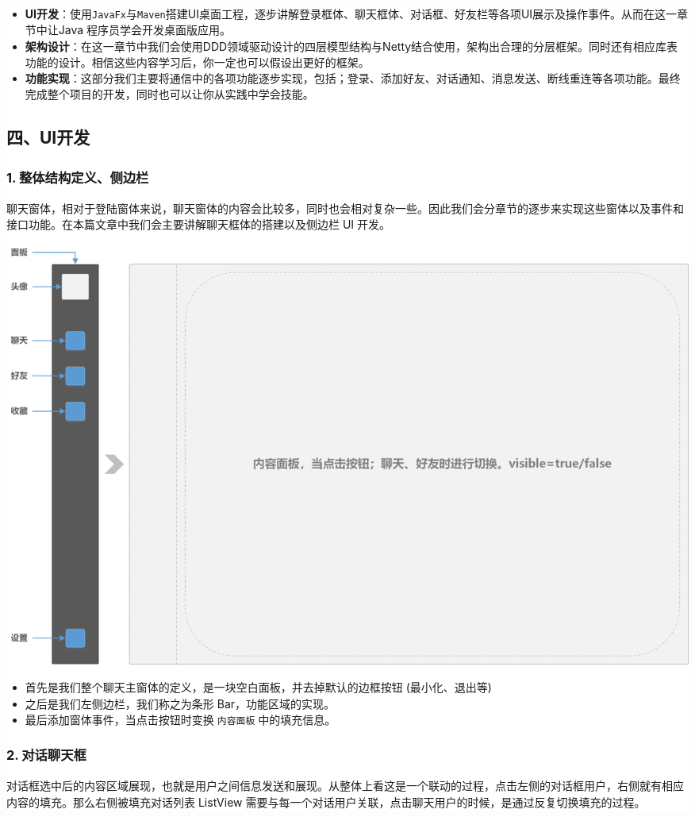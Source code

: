- **UI开发**：使用`JavaFx`与`Maven`搭建UI桌面工程，逐步讲解登录框体、聊天框体、对话框、好友栏等各项UI展示及操作事件。从而在这一章节中让Java 程序员学会开发桌面版应用。
- **架构设计**：在这一章节中我们会使用DDD领域驱动设计的四层模型结构与Netty结合使用，架构出合理的分层框架。同时还有相应库表功能的设计。相信这些内容学习后，你一定也可以假设出更好的框架。
- **功能实现**：这部分我们主要将通信中的各项功能逐步实现，包括；登录、添加好友、对话通知、消息发送、断线重连等各项功能。最终完成整个项目的开发，同时也可以让你从实践中学会技能。

## 四、UI开发

### 1. 整体结构定义、侧边栏

聊天窗体，相对于登陆窗体来说，聊天窗体的内容会比较多，同时也会相对复杂一些。因此我们会分章节的逐步来实现这些窗体以及事件和接口功能。在本篇文章中我们会主要讲解聊天框体的搭建以及侧边栏 UI 开发。

![](res\2021-08-17-给学习加点实践，开发一个分布式IM即时通信系统.md\a6a778e3-f354-4d64-80b3-c7382c1ac703.jpg)

- 首先是我们整个聊天主窗体的定义，是一块空白面板，并去掉默认的边框按钮 (最小化、退出等)
- 之后是我们左侧边栏，我们称之为条形 Bar，功能区域的实现。
- 最后添加窗体事件，当点击按钮时变换 `内容面板` 中的填充信息。

### 2. 对话聊天框

对话框选中后的内容区域展现，也就是用户之间信息发送和展现。从整体上看这是一个联动的过程，点击左侧的对话框用户，右侧就有相应内容的填充。那么右侧被填充对话列表 ListView 需要与每一个对话用户关联，点击聊天用户的时候，是通过反复切换填充的过程。
